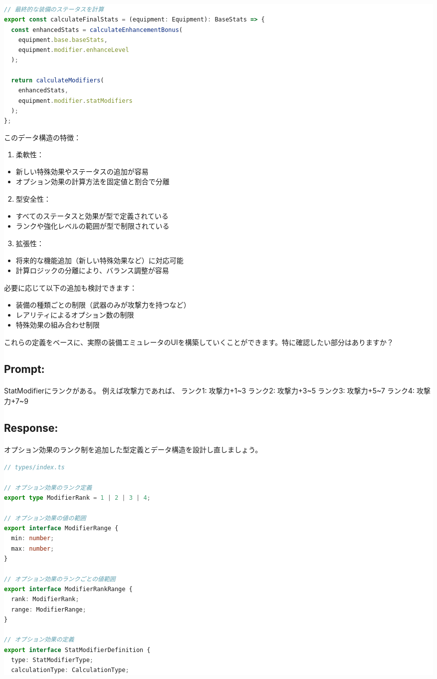 ```typescript
// 最終的な装備のステータスを計算
export const calculateFinalStats = (equipment: Equipment): BaseStats => {
  const enhancedStats = calculateEnhancementBonus(
    equipment.base.baseStats,
    equipment.modifier.enhanceLevel
  );
  
  return calculateModifiers(
    enhancedStats,
    equipment.modifier.statModifiers
  );
};
```

このデータ構造の特徴：

1.  柔軟性：

*   新しい特殊効果やステータスの追加が容易
*   オプション効果の計算方法を固定値と割合で分離

2.  型安全性：

*   すべてのステータスと効果が型で定義されている
*   ランクや強化レベルの範囲が型で制限されている

3.  拡張性：

*   将来的な機能追加（新しい特殊効果など）に対応可能
*   計算ロジックの分離により、バランス調整が容易

必要に応じて以下の追加も検討できます：

*   装備の種類ごとの制限（武器のみが攻撃力を持つなど）
*   レアリティによるオプション数の制限
*   特殊効果の組み合わせ制限

これらの定義をベースに、実際の装備エミュレータのUIを構築していくことができます。特に確認したい部分はありますか？

## Prompt:
StatModifierにランクがある。 例えば攻撃力であれば、 ランク1: 攻撃力+1~3 ランク2: 攻撃力+3~5 ランク3: 攻撃力+5~7 ランク4: 攻撃力+7~9

## Response:
オプション効果のランク制を追加した型定義とデータ構造を設計し直しましょう。

```typescript
// types/index.ts

// オプション効果のランク定義
export type ModifierRank = 1 | 2 | 3 | 4;

// オプション効果の値の範囲
export interface ModifierRange {
  min: number;
  max: number;
}

// オプション効果のランクごとの値範囲
export interface ModifierRankRange {
  rank: ModifierRank;
  range: ModifierRange;
}

// オプション効果の定義
export interface StatModifierDefinition {
  type: StatModifierType;
  calculationType: CalculationType;
```